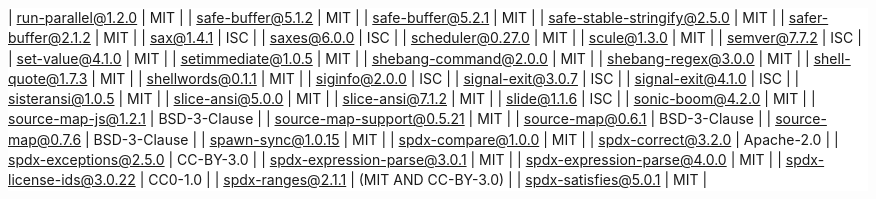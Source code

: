 | [run-parallel@1.2.0](https://github.com/feross/run-parallel)                                                | MIT                                 |
| [safe-buffer@5.1.2](https://github.com/feross/safe-buffer)                                                  | MIT                                 |
| [safe-buffer@5.2.1](https://github.com/feross/safe-buffer)                                                  | MIT                                 |
| [safe-stable-stringify@2.5.0](https://github.com/BridgeAR/safe-stable-stringify)                            | MIT                                 |
| [safer-buffer@2.1.2](https://github.com/ChALkeR/safer-buffer)                                               | MIT                                 |
| [sax@1.4.1](https://github.com/isaacs/sax-js)                                                               | ISC                                 |
| [saxes@6.0.0](https://github.com/lddubeau/saxes)                                                            | ISC                                 |
| [scheduler@0.27.0](https://github.com/facebook/react)                                                       | MIT                                 |
| [scule@1.3.0](https://github.com/unjs/scule)                                                                | MIT                                 |
| [semver@7.7.2](https://github.com/npm/node-semver)                                                          | ISC                                 |
| [set-value@4.1.0](https://github.com/jonschlinkert/set-value)                                               | MIT                                 |
| [setimmediate@1.0.5](https://github.com/YuzuJS/setImmediate)                                                | MIT                                 |
| [shebang-command@2.0.0](https://github.com/kevva/shebang-command)                                           | MIT                                 |
| [shebang-regex@3.0.0](https://github.com/sindresorhus/shebang-regex)                                        | MIT                                 |
| [shell-quote@1.7.3](https://github.com/substack/node-shell-quote)                                           | MIT                                 |
| [shellwords@0.1.1](https://github.com/jimmycuadra/shellwords)                                               | MIT                                 |
| [siginfo@2.0.0](https://github.com/emilbayes/siginfo)                                                       | ISC                                 |
| [signal-exit@3.0.7](https://github.com/tapjs/signal-exit)                                                   | ISC                                 |
| [signal-exit@4.1.0](https://github.com/tapjs/signal-exit)                                                   | ISC                                 |
| [sisteransi@1.0.5](https://github.com/terkelg/sisteransi)                                                   | MIT                                 |
| [slice-ansi@5.0.0](https://github.com/chalk/slice-ansi)                                                     | MIT                                 |
| [slice-ansi@7.1.2](https://github.com/chalk/slice-ansi)                                                     | MIT                                 |
| [slide@1.1.6](https://github.com/isaacs/slide-flow-control)                                                 | ISC                                 |
| [sonic-boom@4.2.0](https://github.com/pinojs/sonic-boom)                                                    | MIT                                 |
| [source-map-js@1.2.1](https://github.com/7rulnik/source-map-js)                                             | BSD-3-Clause                        |
| [source-map-support@0.5.21](https://github.com/evanw/node-source-map-support)                               | MIT                                 |
| [source-map@0.6.1](https://github.com/mozilla/source-map)                                                   | BSD-3-Clause                        |
| [source-map@0.7.6](https://github.com/mozilla/source-map)                                                   | BSD-3-Clause                        |
| [spawn-sync@1.0.15](https://github.com/ForbesLindesay/spawn-sync)                                           | MIT                                 |
| [spdx-compare@1.0.0](https://github.com/kemitchell/spdx-compare.js)                                         | MIT                                 |
| [spdx-correct@3.2.0](https://github.com/jslicense/spdx-correct.js)                                          | Apache-2.0                          |
| [spdx-exceptions@2.5.0](https://github.com/kemitchell/spdx-exceptions.json)                                 | CC-BY-3.0                           |
| [spdx-expression-parse@3.0.1](https://github.com/jslicense/spdx-expression-parse.js)                        | MIT                                 |
| [spdx-expression-parse@4.0.0](https://github.com/jslicense/spdx-expression-parse.js)                        | MIT                                 |
| [spdx-license-ids@3.0.22](https://github.com/jslicense/spdx-license-ids)                                    | CC0-1.0                             |
| [spdx-ranges@2.1.1](https://github.com/kemitchell/spdx-ranges.js)                                           | (MIT AND CC-BY-3.0)                 |
| [spdx-satisfies@5.0.1](https://github.com/kemitchell/spdx-satisfies.js)                                     | MIT                                 |